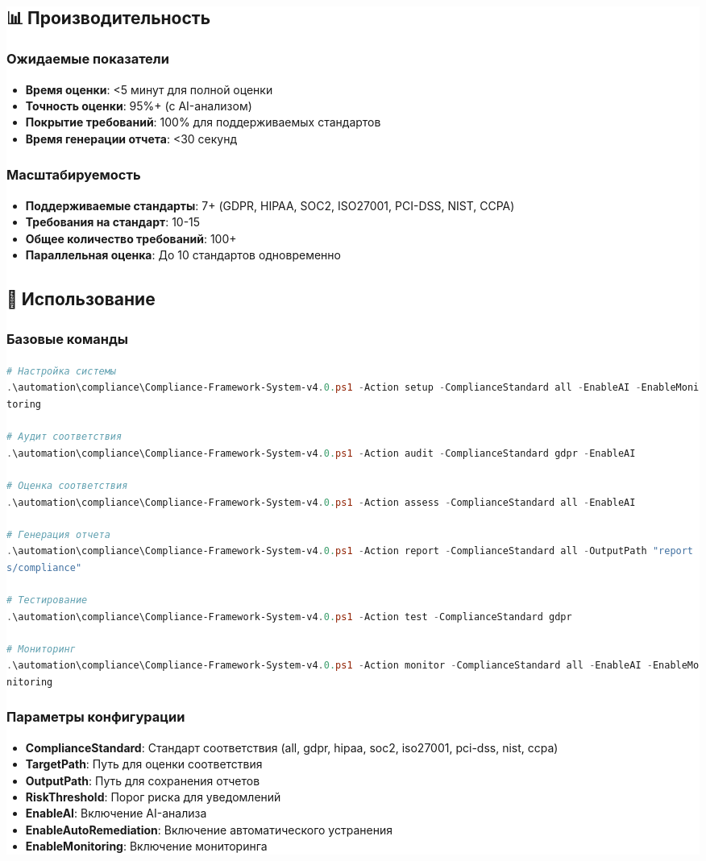 ## 📊 Производительность

### Ожидаемые показатели
- **Время оценки**: <5 минут для полной оценки
- **Точность оценки**: 95%+ (с AI-анализом)
- **Покрытие требований**: 100% для поддерживаемых стандартов
- **Время генерации отчета**: <30 секунд

### Масштабируемость
- **Поддерживаемые стандарты**: 7+ (GDPR, HIPAA, SOC2, ISO27001, PCI-DSS, NIST, CCPA)
- **Требования на стандарт**: 10-15
- **Общее количество требований**: 100+
- **Параллельная оценка**: До 10 стандартов одновременно

## 🚀 Использование

### Базовые команды
```powershell
# Настройка системы
.\automation\compliance\Compliance-Framework-System-v4.0.ps1 -Action setup -ComplianceStandard all -EnableAI -EnableMonitoring

# Аудит соответствия
.\automation\compliance\Compliance-Framework-System-v4.0.ps1 -Action audit -ComplianceStandard gdpr -EnableAI

# Оценка соответствия
.\automation\compliance\Compliance-Framework-System-v4.0.ps1 -Action assess -ComplianceStandard all -EnableAI

# Генерация отчета
.\automation\compliance\Compliance-Framework-System-v4.0.ps1 -Action report -ComplianceStandard all -OutputPath "reports/compliance"

# Тестирование
.\automation\compliance\Compliance-Framework-System-v4.0.ps1 -Action test -ComplianceStandard gdpr

# Мониторинг
.\automation\compliance\Compliance-Framework-System-v4.0.ps1 -Action monitor -ComplianceStandard all -EnableAI -EnableMonitoring
```

### Параметры конфигурации
- **ComplianceStandard**: Стандарт соответствия (all, gdpr, hipaa, soc2, iso27001, pci-dss, nist, ccpa)
- **TargetPath**: Путь для оценки соответствия
- **OutputPath**: Путь для сохранения отчетов
- **RiskThreshold**: Порог риска для уведомлений
- **EnableAI**: Включение AI-анализа
- **EnableAutoRemediation**: Включение автоматического устранения
- **EnableMonitoring**: Включение мониторинга
